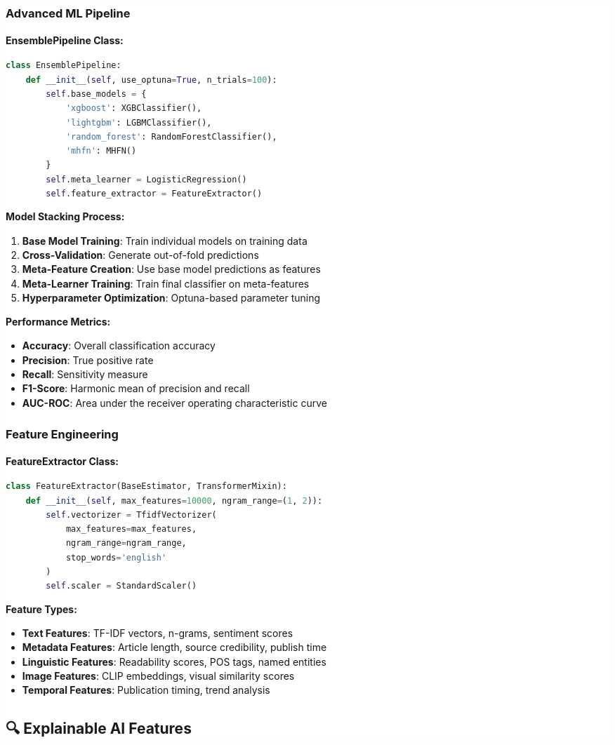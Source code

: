### Advanced ML Pipeline

**EnsemblePipeline Class:**
```python
class EnsemblePipeline:
    def __init__(self, use_optuna=True, n_trials=100):
        self.base_models = {
            'xgboost': XGBClassifier(),
            'lightgbm': LGBMClassifier(),
            'random_forest': RandomForestClassifier(),
            'mhfn': MHFN()
        }
        self.meta_learner = LogisticRegression()
        self.feature_extractor = FeatureExtractor()
```

**Model Stacking Process:**
1. **Base Model Training**: Train individual models on training data
2. **Cross-Validation**: Generate out-of-fold predictions
3. **Meta-Feature Creation**: Use base model predictions as features
4. **Meta-Learner Training**: Train final classifier on meta-features
5. **Hyperparameter Optimization**: Optuna-based parameter tuning

**Performance Metrics:**
- **Accuracy**: Overall classification accuracy
- **Precision**: True positive rate
- **Recall**: Sensitivity measure
- **F1-Score**: Harmonic mean of precision and recall
- **AUC-ROC**: Area under the receiver operating characteristic curve

### Feature Engineering

**FeatureExtractor Class:**
```python
class FeatureExtractor(BaseEstimator, TransformerMixin):
    def __init__(self, max_features=10000, ngram_range=(1, 2)):
        self.vectorizer = TfidfVectorizer(
            max_features=max_features,
            ngram_range=ngram_range,
            stop_words='english'
        )
        self.scaler = StandardScaler()
```

**Feature Types:**
- **Text Features**: TF-IDF vectors, n-grams, sentiment scores
- **Metadata Features**: Article length, source credibility, publish time
- **Linguistic Features**: Readability scores, POS tags, named entities
- **Image Features**: CLIP embeddings, visual similarity scores
- **Temporal Features**: Publication timing, trend analysis

## 🔍 Explainable AI Features
